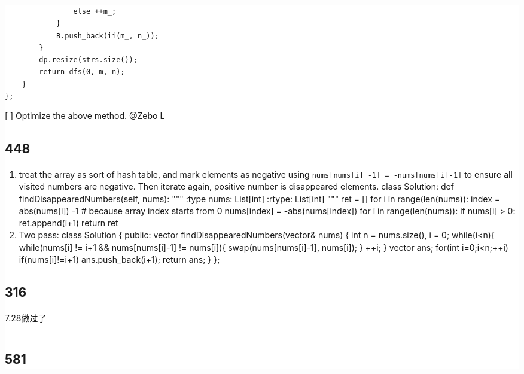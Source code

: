                    else ++m_;
                }
                B.push_back(ii(m_, n_));
            }
            dp.resize(strs.size());
            return dfs(0, m, n);
        }
    };
[ ] Optimize the above method. @Zebo L 
## **448**
1. treat the array as sort of hash table, and mark elements as negative using `nums[nums[i] -1] = -nums[nums[i]-1]` to ensure all visited numbers are negative. Then iterate again, positive number is disappeared elements. 
    class Solution:
        def findDisappearedNumbers(self, nums):
            """
            :type nums: List[int]
            :rtype: List[int]
            """
            ret = []
            for i in range(len(nums)):
                index = abs(nums[i]) -1 # because array index starts from 0
                nums[index] = -abs(nums[index])
            for i in range(len(nums)):
                if nums[i] > 0:
                    ret.append(i+1)
            return ret
2. Two pass:
    class Solution {
    public:
        vector<int> findDisappearedNumbers(vector<int>& nums) {
            int n = nums.size(), i = 0;
            while(i<n){
                while(nums[i] != i+1 && nums[nums[i]-1] != nums[i]){
                    swap(nums[nums[i]-1], nums[i]);
                }
                ++i;
            }
            vector<int> ans;
            for(int i=0;i<n;++i) if(nums[i]!=i+1) ans.push_back(i+1);
            return ans;
        }
    };
## **316**

7.28做过了
****
## **581**
